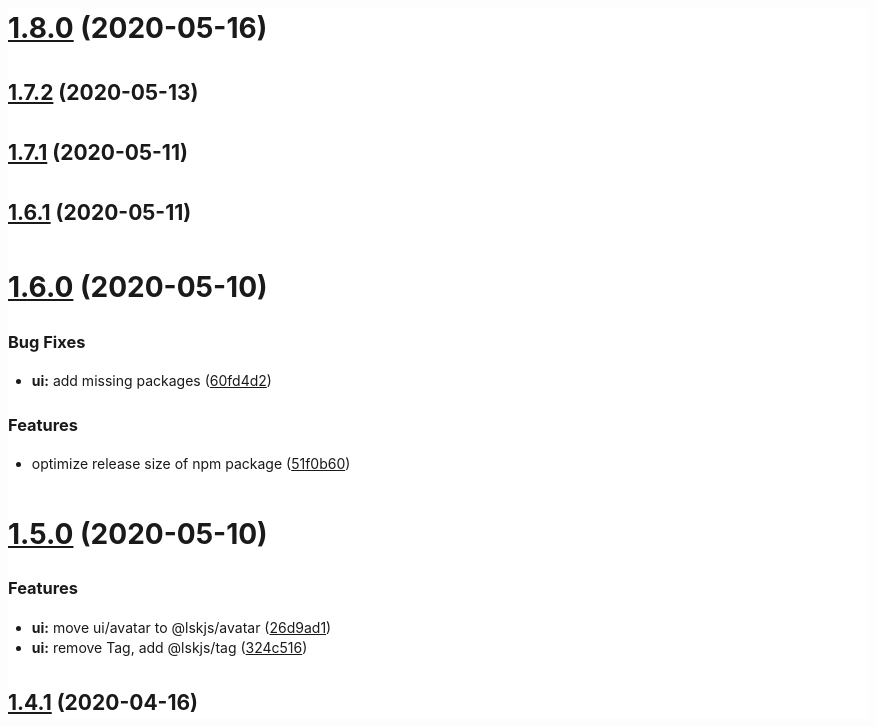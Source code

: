 # [1.8.0](https://github.com/lskjs/ux/tree/master/packages/ui/compare/v1.1.97...v1.8.0) (2020-05-16)



## [1.7.2](https://github.com/lskjs/ux/tree/master/packages/ui/compare/v1.1.95...v1.7.2) (2020-05-13)



## [1.7.1](https://github.com/lskjs/ux/tree/master/packages/ui/compare/v1.6.1...v1.7.1) (2020-05-11)



## [1.6.1](https://github.com/lskjs/ux/tree/master/packages/ui/compare/v1.6.0...v1.6.1) (2020-05-11)



# [1.6.0](https://github.com/lskjs/ux/tree/master/packages/ui/compare/v1.5.0...v1.6.0) (2020-05-10)


### Bug Fixes

* **ui:** add missing packages ([60fd4d2](https://github.com/lskjs/ux/tree/master/packages/ui/commit/60fd4d23f07f4c5d4c1bf78abcb67e7771a4e01f))


### Features

* optimize release size of npm package ([51f0b60](https://github.com/lskjs/ux/tree/master/packages/ui/commit/51f0b60a4a471b0b1da9232105a4cf23b720ec8c))



# [1.5.0](https://github.com/lskjs/ux/tree/master/packages/ui/compare/v1.1.94...v1.5.0) (2020-05-10)


### Features

* **ui:** move ui/avatar to @lskjs/avatar ([26d9ad1](https://github.com/lskjs/ux/tree/master/packages/ui/commit/26d9ad1c38a59ced4cc283e59e4cf3f8130b308c))
* **ui:** remove Tag, add @lskjs/tag ([324c516](https://github.com/lskjs/ux/tree/master/packages/ui/commit/324c5167e21b22a4601c5bc1ebdea7fd4a7393b0))



## [1.4.1](https://github.com/lskjs/ux/tree/master/packages/ui/compare/v1.4.0...v1.4.1) (2020-04-16)
